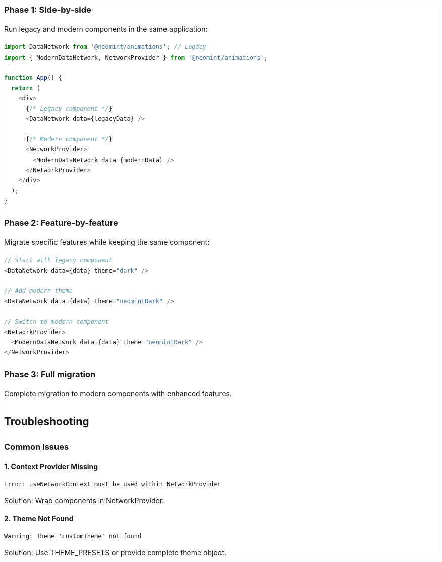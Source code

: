 ### Phase 1: Side-by-side
Run legacy and modern components in the same application:

```typescript
import DataNetwork from '@neomint/animations'; // Legacy
import { ModernDataNetwork, NetworkProvider } from '@neomint/animations';

function App() {
  return (
    <div>
      {/* Legacy component */}
      <DataNetwork data={legacyData} />
      
      {/* Modern component */}
      <NetworkProvider>
        <ModernDataNetwork data={modernData} />
      </NetworkProvider>
    </div>
  );
}
```

### Phase 2: Feature-by-feature
Migrate specific features while keeping the same component:

```typescript
// Start with legacy component
<DataNetwork data={data} theme="dark" />

// Add modern theme
<DataNetwork data={data} theme="neomintDark" />

// Switch to modern component
<NetworkProvider>
  <ModernDataNetwork data={data} theme="neomintDark" />
</NetworkProvider>
```

### Phase 3: Full migration
Complete migration to modern components with enhanced features.

## Troubleshooting

### Common Issues

**1. Context Provider Missing**
```
Error: useNetworkContext must be used within NetworkProvider
```
Solution: Wrap components in NetworkProvider.

**2. Theme Not Found**
```
Warning: Theme 'customTheme' not found
```
Solution: Use THEME_PRESETS or provide complete theme object.
